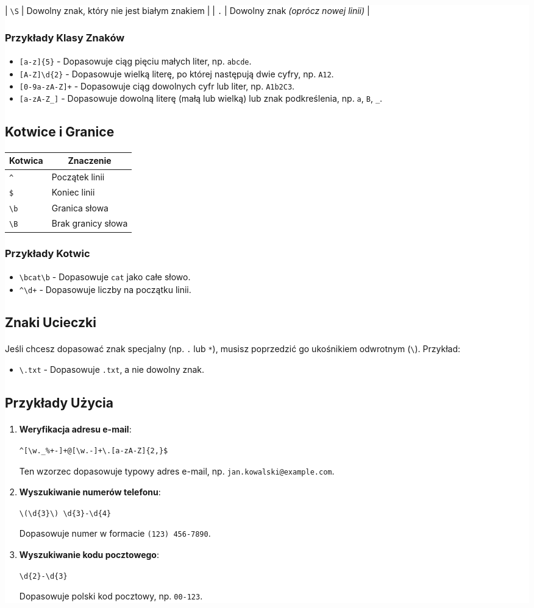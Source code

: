 | `\S`    | Dowolny znak, który nie jest białym znakiem                         |
| `.`     | Dowolny znak _(oprócz nowej linii)_                                 |

### Przykłady Klasy Znaków

- `[a-z]{5}` - Dopasowuje ciąg pięciu małych liter, np. `abcde`.
- `[A-Z]\d{2}` - Dopasowuje wielką literę, po której następują dwie cyfry, np. `A12`.
- `[0-9a-zA-Z]+` - Dopasowuje ciąg dowolnych cyfr lub liter, np. `A1b2C3`.
- `[a-zA-Z_]` - Dopasowuje dowolną literę (małą lub wielką) lub znak podkreślenia, np. `a`, `B`, `_`.

## Kotwice i Granice

| Kotwica | Znaczenie          |
| ------- | ------------------ |
| `^`     | Początek linii     |
| `$`     | Koniec linii       |
| `\b`    | Granica słowa      |
| `\B`    | Brak granicy słowa |

### Przykłady Kotwic

- `\bcat\b` - Dopasowuje `cat` jako całe słowo.
- `^\d+` - Dopasowuje liczby na początku linii.

## Znaki Ucieczki
Jeśli chcesz dopasować znak specjalny (np. `.` lub `*`), musisz poprzedzić go ukośnikiem odwrotnym (`\`). Przykład:
- `\.txt` - Dopasowuje `.txt`, a nie dowolny znak.

## Przykłady Użycia

1. **Weryfikacja adresu e-mail**:
   
   ```regex
   ^[\w._%+-]+@[\w.-]+\.[a-zA-Z]{2,}$
   ```
   Ten wzorzec dopasowuje typowy adres e-mail, np. `jan.kowalski@example.com`.

2. **Wyszukiwanie numerów telefonu**:
   
   ```regex
   \(\d{3}\) \d{3}-\d{4}
   ```
   Dopasowuje numer w formacie `(123) 456-7890`.

3. **Wyszukiwanie kodu pocztowego**:
   
   ```regex
   \d{2}-\d{3}
   ```
   Dopasowuje polski kod pocztowy, np. `00-123`.
